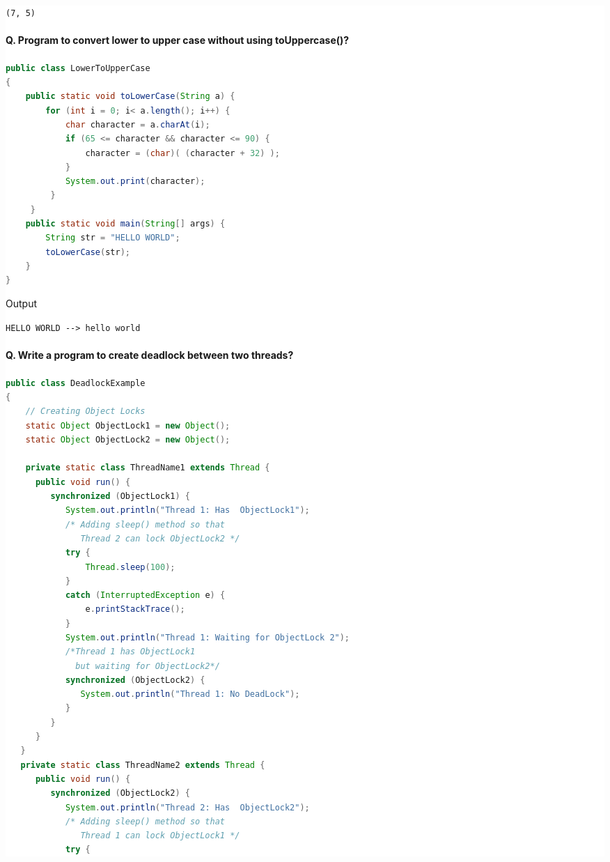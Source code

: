 ```
(7, 5)
```
#### Q. Program to convert lower to upper case without using toUppercase()?
```java
public class LowerToUpperCase 
{  	
    public static void toLowerCase(String a) {
        for (int i = 0; i< a.length(); i++) {
            char character = a.charAt(i);
            if (65 <= character && character <= 90) {
            	character = (char)( (character + 32) ); 
            }
            System.out.print(character);
         }
     }
    public static void main(String[] args) {
		String str = "HELLO WORLD";
        toLowerCase(str);
    }
} 
```
Output
```
HELLO WORLD --> hello world
```
#### Q. Write a program to create deadlock between two threads?
```java
public class DeadlockExample  
{  	
	// Creating Object Locks
    static Object ObjectLock1 = new Object();
    static Object ObjectLock2 = new Object();
   
    private static class ThreadName1 extends Thread {
      public void run() {
         synchronized (ObjectLock1) {
            System.out.println("Thread 1: Has  ObjectLock1");
            /* Adding sleep() method so that
               Thread 2 can lock ObjectLock2 */
            try { 
                Thread.sleep(100);
            }
            catch (InterruptedException e) {
                e.printStackTrace();
            }
            System.out.println("Thread 1: Waiting for ObjectLock 2");
            /*Thread 1 has ObjectLock1 
              but waiting for ObjectLock2*/
            synchronized (ObjectLock2) {
               System.out.println("Thread 1: No DeadLock");
            }
         }
      }
   }
   private static class ThreadName2 extends Thread {
      public void run() {
         synchronized (ObjectLock2) {
            System.out.println("Thread 2: Has  ObjectLock2");
            /* Adding sleep() method so that
               Thread 1 can lock ObjectLock1 */
            try { 
```
